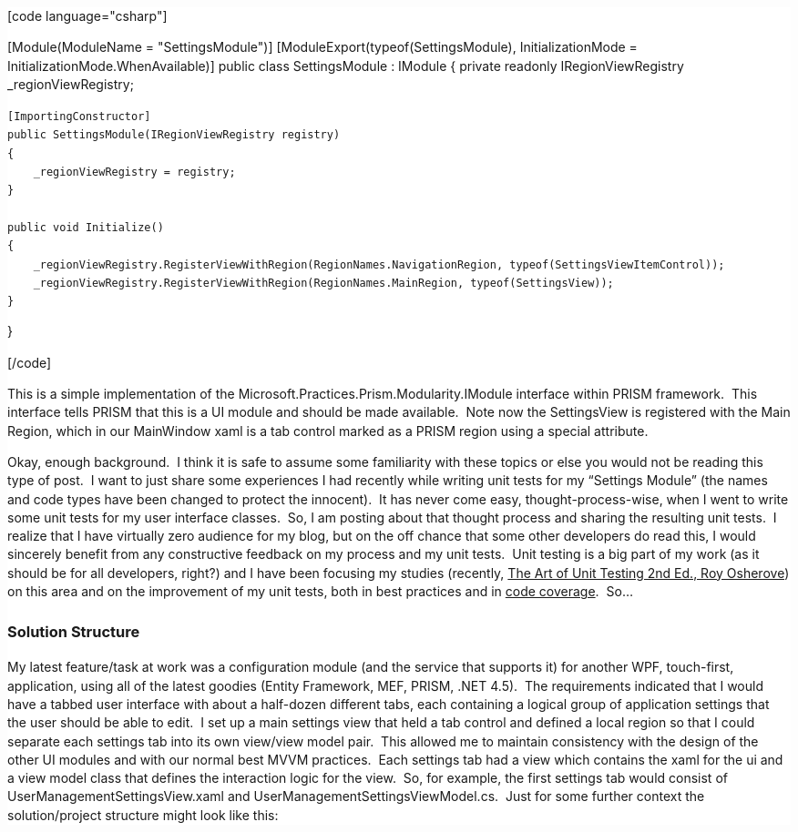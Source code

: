 [code language="csharp"]

[Module(ModuleName = &quot;SettingsModule&quot;)]
[ModuleExport(typeof(SettingsModule), InitializationMode = InitializationMode.WhenAvailable)]
public class SettingsModule : IModule
{
    private readonly IRegionViewRegistry _regionViewRegistry;

    [ImportingConstructor]
    public SettingsModule(IRegionViewRegistry registry)
    {
        _regionViewRegistry = registry;
    }

    public void Initialize()
    {
        _regionViewRegistry.RegisterViewWithRegion(RegionNames.NavigationRegion, typeof(SettingsViewItemControl));
        _regionViewRegistry.RegisterViewWithRegion(RegionNames.MainRegion, typeof(SettingsView));
    }
}

[/code]

This is a simple implementation of the Microsoft.Practices.Prism.Modularity.IModule interface within PRISM framework.  This interface tells PRISM that this is a UI module and should be made available.  Note now the SettingsView is registered with the Main Region, which in our MainWindow xaml is a tab control marked as a PRISM region using a special attribute.

Okay, enough background.  I think it is safe to assume some familiarity with these topics or else you would not be reading this type of post.  I want to just share some experiences I had recently while writing unit tests for my “Settings Module” (the names and code types have been changed to protect the innocent).  It has never come easy, thought-process-wise, when I went to write some unit tests for my user interface classes.  So, I am posting about that thought process and sharing the resulting unit tests.  I realize that I have virtually zero audience for my blog, but on the off chance that some other developers do read this, I would sincerely benefit from any constructive feedback on my process and my unit tests.  Unit testing is a big part of my work (as it should be for all developers, right?) and I have been focusing my studies (recently, <a href="http://www.manning.com/osherove2/" target="_blank">The Art of Unit Testing 2nd Ed., Roy Osherove</a>) on this area and on the improvement of my unit tests, both in best practices and in <a href="http://msdn.microsoft.com/en-us/magazine/cc163981.aspx" target="_blank">code coverage</a>.  So…
<h3>Solution Structure</h3>
My latest feature/task at work was a configuration module (and the service that supports it) for another WPF, touch-first, application, using all of the latest goodies (Entity Framework, MEF, PRISM, .NET 4.5).  The requirements indicated that I would have a tabbed user interface with about a half-dozen different tabs, each containing a logical group of application settings that the user should be able to edit.  I set up a main settings view that held a tab control and defined a local region so that I could separate each settings tab into its own view/view model pair.  This allowed me to maintain consistency with the design of the other UI modules and with our normal best MVVM practices.  Each settings tab had a view which contains the xaml for the ui and a view model class that defines the interaction logic for the view.  So, for example, the first settings tab would consist of UserManagementSettingsView.xaml and UserManagementSettingsViewModel.cs.  Just for some further context the solution/project structure might look like this:
